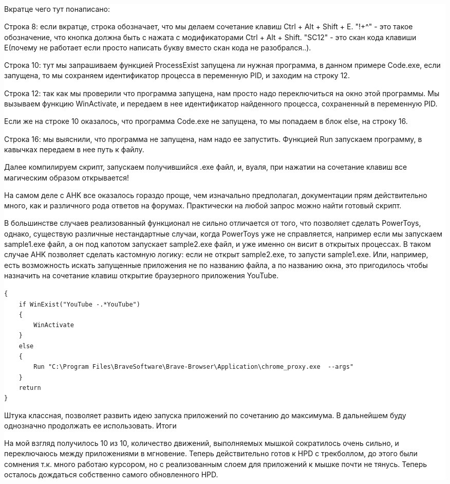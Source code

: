 Вкратце чего тут понаписано:

Строка 8: если вкратце, строка обозначает, что мы делаем сочетание клавиш Ctrl + Alt + Shift + E. "!+^" - это такое обозначение, что кнопка должна быть с нажата с модификаторами Ctrl + Alt + Shift. "SC12" - это скан кода клавиши E(почему не работает если просто написать букву вместо скан кода не разобрался..).

Строка 10: тут мы запрашиваем функцией ProcessExist запущена ли нужная программа, в данном примере Code.exe, если запущена, то мы сохраняем идентификатор процесса в переменную PID, и заходим на строку 12.

Строка 12: так как мы проверили что программа запущена, нам просто надо переключиться на окно этой программы. Мы вызываем функцию WinActivate, и передаем в нее идентификатор найденного процесса, сохраненный в переменную PID.

Если же на строке 10 оказалось, что программа Code.exe не запущена, то мы попадаем в блок else, на строку 16.

Строка 16: мы выяснили, что программа не запущена, нам надо ее запустить. Функцией Run запускаем программу, в кавычках передаем в нее путь к файлу.

Далее компилируем скрипт, запускаем получившийся .exe файл, и, вуаля, при нажатии на сочетание клавиш все магическим образом открывается!

На самом деле с AHK все оказалось гораздо проще, чем изначально предполагал, документации прям действительно много, как и различного рода ответов на форумах. Практически на любой запрос можно найти готовый скрипт.

В большинстве случаев реализованный функционал не сильно отличается от того, что позволяет сделать PowerToys, однако, существую различные нестандартные случаи, когда PowerToys уже не справляется, например если мы запускаем sample1.exe файл, а он под капотом запускает sample2.exe файл, и уже именно он висит в открытых процессах. В таком случае AHK позволяет сделать кастомную логику: если не открыт sample2.exe, то запусти sample1.exe. Или, например, есть возможность искать запущенные приложения не по названию файла, а по названию окна, это пригодилось чтобы назначить на сочетание клавиш открытие браузерного приложения YouTube.

```md !+^SC1b::  ; Tab    
{   
    if WinExist("YouTube -.*YouTube")
    {
        WinActivate
    }
    else
    {
        Run "C:\Program Files\BraveSoftware\Brave-Browser\Application\chrome_proxy.exe  --args"
    }
    return
}
```

Штука классная, позволяет развить идею запуска приложений по сочетанию до максимума. В дальнейшем буду однозначно продолжать ее использовать.
Итоги

На мой взгляд получилось 10 из 10, количество движений, выполняемых мышкой сократилось очень сильно, и переключаюсь между приложениями в мгновение. Теперь действительно готов к HPD с трекболлом, до этого были сомнения т.к. много работаю курсором, но с реализованным слоем для приложений к мышке почти не тянусь. Теперь осталось дождаться собственно самого обновленного HPD.
